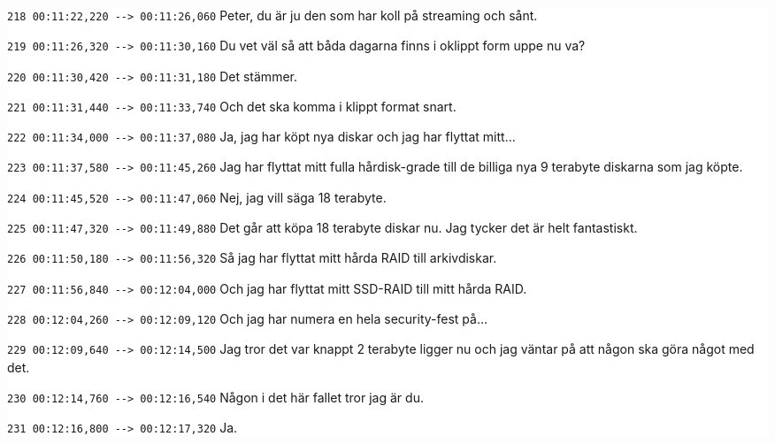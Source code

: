 

`218 00:11:22,220 --> 00:11:26,060`
Peter, du är ju den som har koll på streaming och sånt.



`219 00:11:26,320 --> 00:11:30,160`
Du vet väl så att båda dagarna finns i oklippt form uppe nu va?



`220 00:11:30,420 --> 00:11:31,180`
Det stämmer.



`221 00:11:31,440 --> 00:11:33,740`
Och det ska komma i klippt format snart.



`222 00:11:34,000 --> 00:11:37,080`
Ja, jag har köpt nya diskar och jag har flyttat mitt...



`223 00:11:37,580 --> 00:11:45,260`
Jag har flyttat mitt fulla hårdisk-grade till de billiga nya 9 terabyte diskarna som jag köpte.



`224 00:11:45,520 --> 00:11:47,060`
Nej, jag vill säga 18 terabyte.



`225 00:11:47,320 --> 00:11:49,880`
Det går att köpa 18 terabyte diskar nu. Jag tycker det är helt fantastiskt.



`226 00:11:50,180 --> 00:11:56,320`
Så jag har flyttat mitt hårda RAID till arkivdiskar.



`227 00:11:56,840 --> 00:12:04,000`
Och jag har flyttat mitt SSD-RAID till mitt hårda RAID.



`228 00:12:04,260 --> 00:12:09,120`
Och jag har numera en hela security-fest på...



`229 00:12:09,640 --> 00:12:14,500`
Jag tror det var knappt 2 terabyte ligger nu och jag väntar på att någon ska göra något med det.



`230 00:12:14,760 --> 00:12:16,540`
Någon i det här fallet tror jag är du.



`231 00:12:16,800 --> 00:12:17,320`
Ja.
